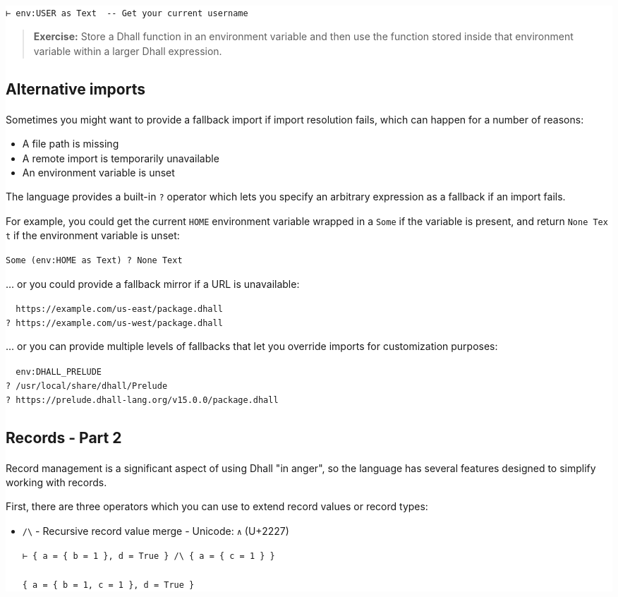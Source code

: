 ```dhall
⊢ env:USER as Text  -- Get your current username
```

> **Exercise:** Store a Dhall function in an environment variable and then use
> the function stored inside that environment variable within a larger Dhall
> expression.

## Alternative imports

Sometimes you might want to provide a fallback import if import resolution
fails, which can happen for a number of reasons:

* A file path is missing
* A remote import is temporarily unavailable
* An environment variable is unset

The language provides a built-in `?` operator which lets you specify an
arbitrary expression as a fallback if an import fails.

For example, you could get the current `HOME` environment variable wrapped in a
`Some` if the variable is present, and return `None Text` if the environment
variable is unset:

```dhall
Some (env:HOME as Text) ? None Text
```

... or you could provide a fallback mirror if a URL is unavailable:

```dhall
  https://example.com/us-east/package.dhall
? https://example.com/us-west/package.dhall
```

... or you can provide multiple levels of fallbacks that let you override
imports for customization purposes:

```dhall
  env:DHALL_PRELUDE
? /usr/local/share/dhall/Prelude
? https://prelude.dhall-lang.org/v15.0.0/package.dhall
```

## Records - Part 2

Record management is a significant aspect of using Dhall "in anger", so the
language has several features designed to simplify working with records.

First, there are three operators which you can use to extend record values or
record types:

* `/\` - Recursive record value merge - Unicode: `∧` (U+2227)

  ```dhall
  ⊢ { a = { b = 1 }, d = True } /\ { a = { c = 1 } }

  { a = { b = 1, c = 1 }, d = True }
  ```

